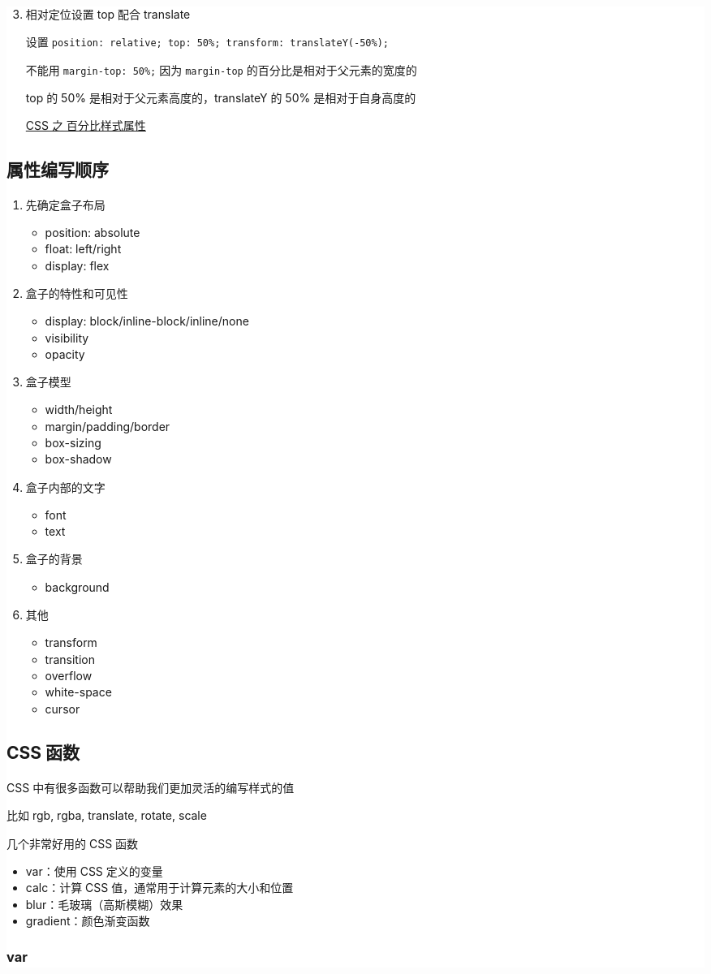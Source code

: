 3. 相对定位设置 top 配合 translate

   设置 `position: relative; top: 50%; transform: translateY(-50%);`

   不能用 `margin-top: 50%;` 因为 `margin-top` 的百分比是相对于父元素的宽度的
   
   top 的 50% 是相对于父元素高度的，translateY 的 50% 是相对于自身高度的
   
   [CSS 之 百分比样式属性](https://blog.csdn.net/weixin_45092437/article/details/123167480)

## 属性编写顺序

1. 先确定盒子布局

   - position: absolute
   - float: left/right
   - display: flex
2. 盒子的特性和可见性

   - display: block/inline-block/inline/none
   - visibility
   - opacity
3. 盒子模型

   - width/height
   - margin/padding/border
   - box-sizing
   - box-shadow
4. 盒子内部的文字
   - font
   - text
5. 盒子的背景
   - background
6. 其他
   - transform
   - transition
   - overflow
   - white-space
   - cursor

## CSS 函数

CSS 中有很多函数可以帮助我们更加灵活的编写样式的值

比如 rgb, rgba, translate, rotate, scale

几个非常好用的 CSS 函数

- var：使用 CSS 定义的变量
- calc：计算 CSS 值，通常用于计算元素的大小和位置
- blur：毛玻璃（高斯模糊）效果
- gradient：颜色渐变函数

### var
